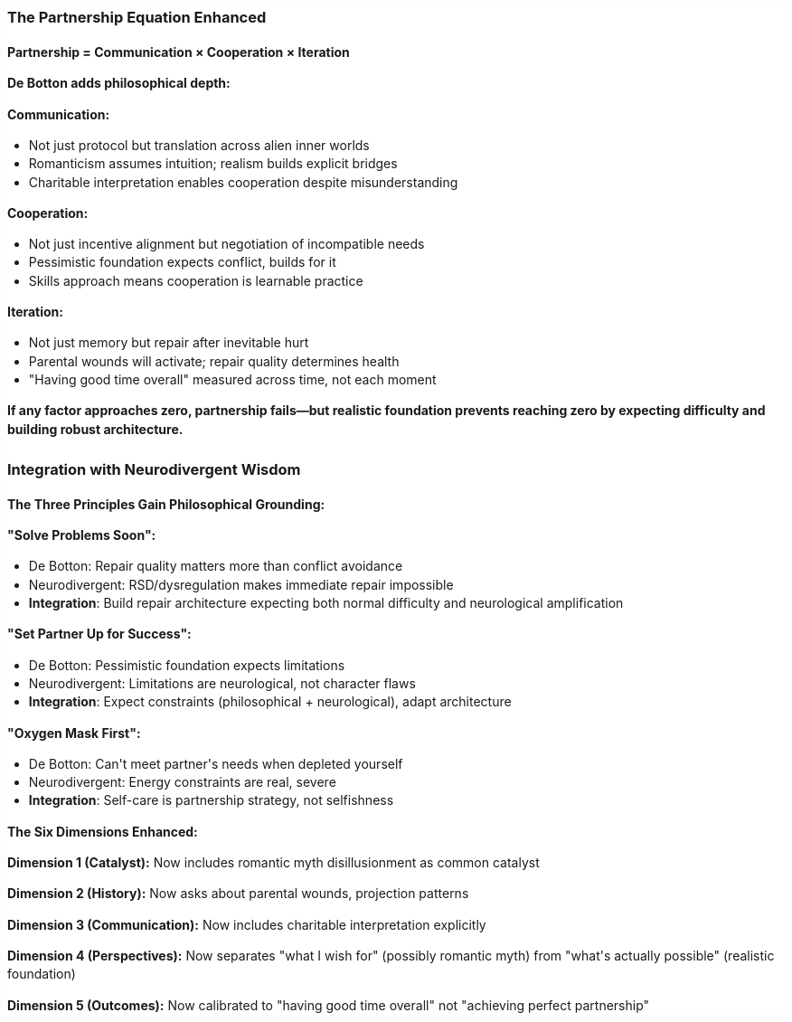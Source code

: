 ### The Partnership Equation Enhanced

**Partnership = Communication × Cooperation × Iteration**

**De Botton adds philosophical depth:**

**Communication:**
- Not just protocol but translation across alien inner worlds
- Romanticism assumes intuition; realism builds explicit bridges
- Charitable interpretation enables cooperation despite misunderstanding

**Cooperation:**
- Not just incentive alignment but negotiation of incompatible needs
- Pessimistic foundation expects conflict, builds for it
- Skills approach means cooperation is learnable practice

**Iteration:**
- Not just memory but repair after inevitable hurt
- Parental wounds will activate; repair quality determines health
- "Having good time overall" measured across time, not each moment

**If any factor approaches zero, partnership fails—but realistic foundation prevents reaching zero by expecting difficulty and building robust architecture.**

### Integration with Neurodivergent Wisdom

**The Three Principles Gain Philosophical Grounding:**

**"Solve Problems Soon":**
- De Botton: Repair quality matters more than conflict avoidance
- Neurodivergent: RSD/dysregulation makes immediate repair impossible
- **Integration**: Build repair architecture expecting both normal difficulty and neurological amplification

**"Set Partner Up for Success":**
- De Botton: Pessimistic foundation expects limitations
- Neurodivergent: Limitations are neurological, not character flaws
- **Integration**: Expect constraints (philosophical + neurological), adapt architecture

**"Oxygen Mask First":**
- De Botton: Can't meet partner's needs when depleted yourself
- Neurodivergent: Energy constraints are real, severe
- **Integration**: Self-care is partnership strategy, not selfishness

**The Six Dimensions Enhanced:**

**Dimension 1 (Catalyst):** Now includes romantic myth disillusionment as common catalyst

**Dimension 2 (History):** Now asks about parental wounds, projection patterns

**Dimension 3 (Communication):** Now includes charitable interpretation explicitly

**Dimension 4 (Perspectives):** Now separates "what I wish for" (possibly romantic myth) from "what's actually possible" (realistic foundation)

**Dimension 5 (Outcomes):** Now calibrated to "having good time overall" not "achieving perfect partnership"
